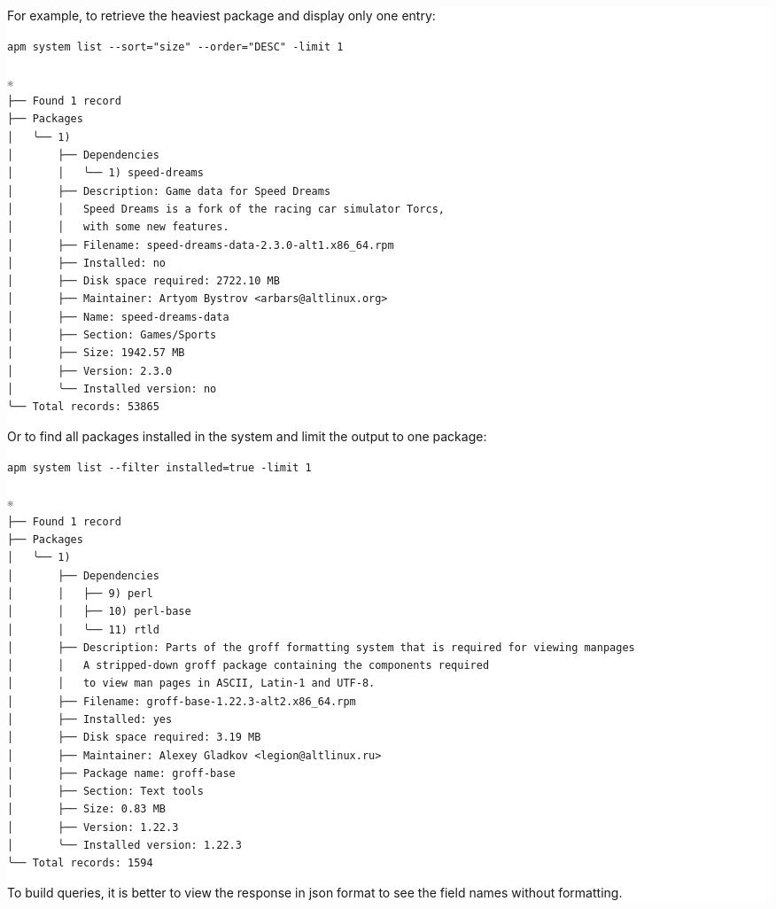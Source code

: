 For example, to retrieve the heaviest package and display only one entry:
```
apm system list --sort="size" --order="DESC" -limit 1

⚛
├── Found 1 record
├── Packages
│   ╰── 1)
│       ├── Dependencies
│       │   ╰── 1) speed-dreams
│       ├── Description: Game data for Speed Dreams                     
│       │   Speed Dreams is a fork of the racing car simulator Torcs,
│       │   with some new features.                                  
│       ├── Filename: speed-dreams-data-2.3.0-alt1.x86_64.rpm
│       ├── Installed: no
│       ├── Disk space required: 2722.10 MB
│       ├── Maintainer: Artyom Bystrov <arbars@altlinux.org>
│       ├── Name: speed-dreams-data
│       ├── Section: Games/Sports
│       ├── Size: 1942.57 MB
│       ├── Version: 2.3.0
│       ╰── Installed version: no
╰── Total records: 53865
```

Or to find all packages installed in the system and limit the output to one package:
```
apm system list --filter installed=true -limit 1

⚛
├── Found 1 record
├── Packages
│   ╰── 1)
│       ├── Dependencies
│       │   ├── 9) perl
│       │   ├── 10) perl-base
│       │   ╰── 11) rtld
│       ├── Description: Parts of the groff formatting system that is required for viewing manpages
│       │   A stripped-down groff package containing the components required                    
│       │   to view man pages in ASCII, Latin-1 and UTF-8.                                      
│       ├── Filename: groff-base-1.22.3-alt2.x86_64.rpm
│       ├── Installed: yes
│       ├── Disk space required: 3.19 MB
│       ├── Maintainer: Alexey Gladkov <legion@altlinux.ru>
│       ├── Package name: groff-base
│       ├── Section: Text tools
│       ├── Size: 0.83 MB
│       ├── Version: 1.22.3
│       ╰── Installed version: 1.22.3
╰── Total records: 1594
```

To build queries, it is better to view the response in json format to see the field names without formatting.
